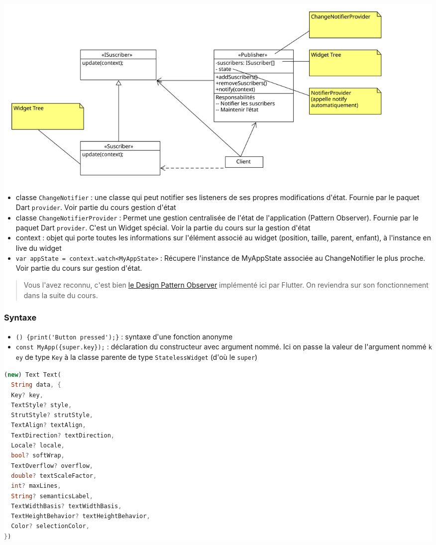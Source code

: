 <img src="../../../assets/dp-observer-flutter-provided.svg" alt="Schéma UML du pattern Observer, implémentation en Flutter" width="90%">

- classe `ChangeNotifier` : une classe qui peut notifier ses listeners de ses propres modifications d'état. Fournie par le paquet Dart `provider`. Voir partie du cours gestion d'état
- classe `ChangeNotifierProvider` : Permet une gestion centralisée de l'état de l'application (Pattern Observer). Fournie par le paquet Dart `provider`. C'est un Widget spécial. Voir la partie du cours sur la gestion d'état
- context : objet qui porte toutes les informations sur l'élément associé au widget (position, taille, parent, enfant), à l'instance en live du widget
- `var appState = context.watch<MyAppState>` : Récupere l'instance de MyAppState associée au ChangeNotifier le plus proche. Voir partie du cours sur gestion d'état.

> Vous l'avez reconnu, c'est bien [le Design Pattern Observer](https://refactoring.guru/design-patterns/observer) implémenté ici par Flutter. On reviendra sur son fonctionnement dans la suite du cours.

### Syntaxe

- `() {print('Button pressed');}` : syntaxe d'une fonction anonyme
- `const MyApp({super.key});` : déclaration du constructeur avec argument nommé. Ici on passe la valeur de l'argument nommé `key` de type `Key` à la classe parente de type `StatelessWidget` (d'où le `super`)

~~~dart
(new) Text Text(
  String data, {
  Key? key,
  TextStyle? style,
  StrutStyle? strutStyle,
  TextAlign? textAlign,
  TextDirection? textDirection,
  Locale? locale,
  bool? softWrap,
  TextOverflow? overflow,
  double? textScaleFactor,
  int? maxLines,
  String? semanticsLabel,
  TextWidthBasis? textWidthBasis,
  TextHeightBehavior? textHeightBehavior,
  Color? selectionColor,
})
~~~
